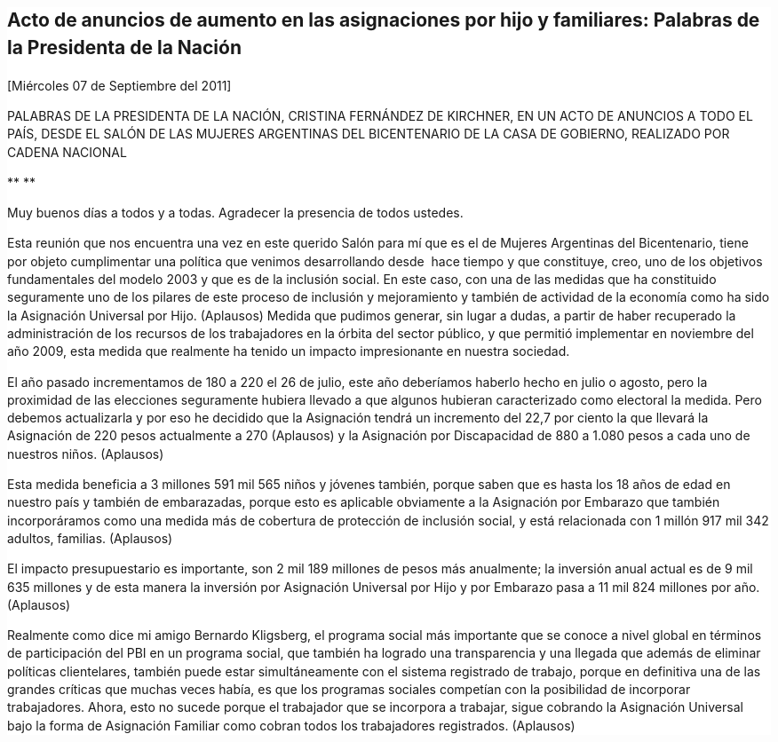 Acto de anuncios de aumento en las asignaciones por hijo y familiares: Palabras de la Presidenta de la Nación
-------------------------------------------------------------------------------------------------------------

[Miércoles 07 de Septiembre del 2011]

PALABRAS DE LA PRESIDENTA DE LA NACIÓN, CRISTINA FERNÁNDEZ DE KIRCHNER,
EN UN ACTO DE ANUNCIOS A TODO EL PAÍS, DESDE EL SALÓN DE LAS MUJERES
ARGENTINAS DEL BICENTENARIO DE LA CASA DE GOBIERNO, REALIZADO POR CADENA
NACIONAL

** **

Muy buenos días a todos y a todas. Agradecer la presencia de todos
ustedes.

Esta reunión que nos encuentra una vez en este querido Salón para mí que
es el de Mujeres Argentinas del Bicentenario, tiene por objeto
cumplimentar una política que venimos desarrollando desde  hace tiempo y
que constituye, creo, uno de los objetivos fundamentales del modelo 2003
y que es de la inclusión social. En este caso, con una de las medidas
que ha constituido seguramente uno de los pilares de este proceso de
inclusión y mejoramiento y también de actividad de la economía como ha
sido la Asignación Universal por Hijo. (Aplausos) Medida que pudimos
generar, sin lugar a dudas, a partir de haber recuperado la
administración de los recursos de los trabajadores en la órbita del
sector público, y que permitió implementar en noviembre del año 2009,
esta medida que realmente ha tenido un impacto impresionante en nuestra
sociedad.

El año pasado incrementamos de 180 a 220 el 26 de julio, este año
deberíamos haberlo hecho en julio o agosto, pero la proximidad de las
elecciones seguramente hubiera llevado a que algunos hubieran
caracterizado como electoral la medida. Pero debemos actualizarla y por
eso he decidido que la Asignación tendrá un incremento del 22,7 por
ciento la que llevará la Asignación de 220 pesos actualmente a 270
(Aplausos) y la Asignación por Discapacidad de 880 a 1.080 pesos a cada
uno de nuestros niños. (Aplausos)

Esta medida beneficia a 3 millones 591 mil 565 niños y jóvenes también,
porque saben que es hasta los 18 años de edad en nuestro país y también
de embarazadas, porque esto es aplicable obviamente a la Asignación por
Embarazo que también incorporáramos como una medida más de cobertura de
protección de inclusión social, y está relacionada con 1 millón 917 mil
342 adultos, familias. (Aplausos)

El impacto presupuestario es importante, son 2 mil 189 millones de pesos
más anualmente; la inversión anual actual es de 9 mil 635 millones y de
esta manera la inversión por Asignación Universal por Hijo y por
Embarazo pasa a 11 mil 824 millones por año. (Aplausos)

Realmente como dice mi amigo Bernardo Kligsberg, el programa social más
importante que se conoce a nivel global en términos de participación del
PBI en un programa social, que también ha logrado una transparencia y
una llegada que además de eliminar políticas clientelares, también puede
estar simultáneamente con el sistema registrado de trabajo, porque en
definitiva una de las grandes críticas que muchas veces había, es que
los programas sociales competían con la posibilidad de incorporar
trabajadores. Ahora, esto no sucede porque el trabajador que se
incorpora a trabajar, sigue cobrando la Asignación Universal bajo la
forma de Asignación Familiar como cobran todos los trabajadores
registrados. (Aplausos)

